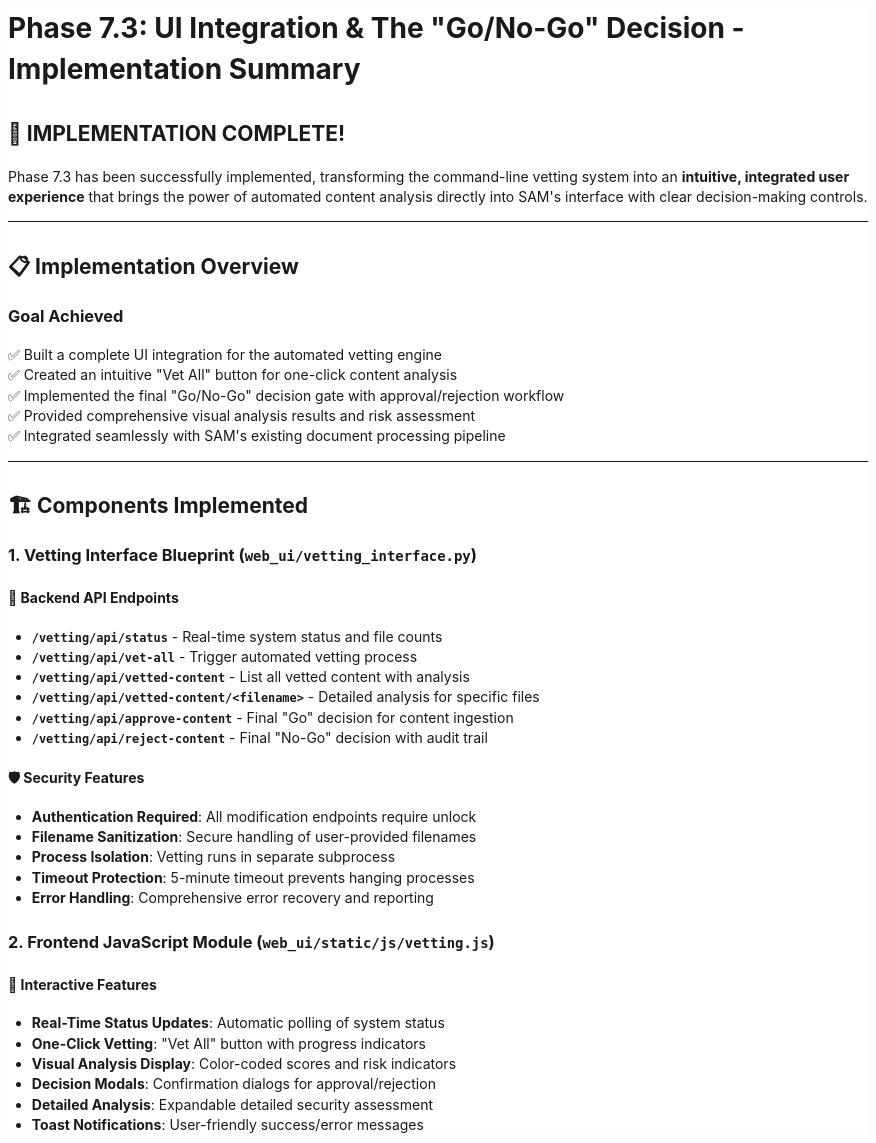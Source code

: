 # Phase 7.3: UI Integration & The "Go/No-Go" Decision - Implementation Summary

## 🎉 **IMPLEMENTATION COMPLETE!**

Phase 7.3 has been successfully implemented, transforming the command-line vetting system into an **intuitive, integrated user experience** that brings the power of automated content analysis directly into SAM's interface with clear decision-making controls.

---

## 📋 **Implementation Overview**

### **Goal Achieved**
✅ Built a complete UI integration for the automated vetting engine  
✅ Created an intuitive "Vet All" button for one-click content analysis  
✅ Implemented the final "Go/No-Go" decision gate with approval/rejection workflow  
✅ Provided comprehensive visual analysis results and risk assessment  
✅ Integrated seamlessly with SAM's existing document processing pipeline  

---

## 🏗️ **Components Implemented**

### **1. Vetting Interface Blueprint** (`web_ui/vetting_interface.py`)

#### **🔧 Backend API Endpoints**
- **`/vetting/api/status`** - Real-time system status and file counts
- **`/vetting/api/vet-all`** - Trigger automated vetting process
- **`/vetting/api/vetted-content`** - List all vetted content with analysis
- **`/vetting/api/vetted-content/<filename>`** - Detailed analysis for specific files
- **`/vetting/api/approve-content`** - Final "Go" decision for content ingestion
- **`/vetting/api/reject-content`** - Final "No-Go" decision with audit trail

#### **🛡️ Security Features**
- **Authentication Required**: All modification endpoints require unlock
- **Filename Sanitization**: Secure handling of user-provided filenames
- **Process Isolation**: Vetting runs in separate subprocess
- **Timeout Protection**: 5-minute timeout prevents hanging processes
- **Error Handling**: Comprehensive error recovery and reporting

### **2. Frontend JavaScript Module** (`web_ui/static/js/vetting.js`)

#### **📱 Interactive Features**
- **Real-Time Status Updates**: Automatic polling of system status
- **One-Click Vetting**: "Vet All" button with progress indicators
- **Visual Analysis Display**: Color-coded scores and risk indicators
- **Decision Modals**: Confirmation dialogs for approval/rejection
- **Detailed Analysis**: Expandable detailed security assessment
- **Toast Notifications**: User-friendly success/error messages
